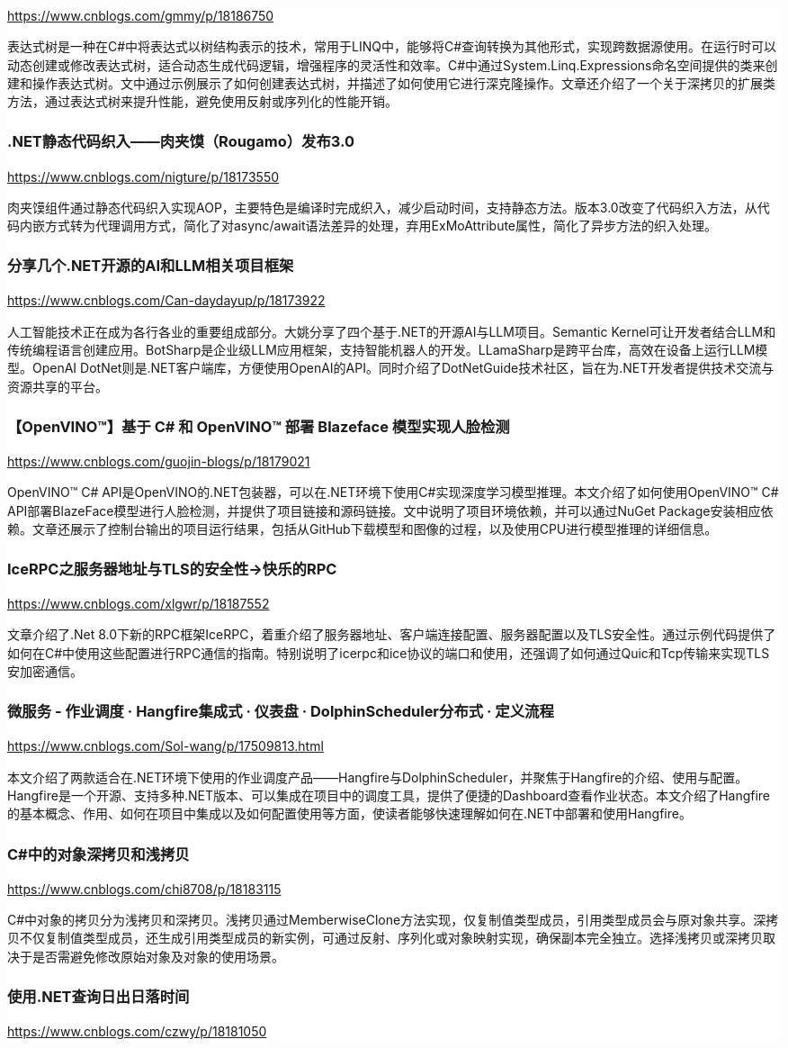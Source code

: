 https://www.cnblogs.com/gmmy/p/18186750

表达式树是一种在C#中将表达式以树结构表示的技术，常用于LINQ中，能够将C#查询转换为其他形式，实现跨数据源使用。在运行时可以动态创建或修改表达式树，适合动态生成代码逻辑，增强程序的灵活性和效率。C#中通过System.Linq.Expressions命名空间提供的类来创建和操作表达式树。文中通过示例展示了如何创建表达式树，并描述了如何使用它进行深克隆操作。文章还介绍了一个关于深拷贝的扩展类方法，通过表达式树来提升性能，避免使用反射或序列化的性能开销。

### .NET静态代码织入——肉夹馍（Rougamo）发布3.0

https://www.cnblogs.com/nigture/p/18173550

肉夹馍组件通过静态代码织入实现AOP，主要特色是编译时完成织入，减少启动时间，支持静态方法。版本3.0改变了代码织入方法，从代码内嵌方式转为代理调用方式，简化了对async/await语法差异的处理，弃用ExMoAttribute属性，简化了异步方法的织入处理。

### 分享几个.NET开源的AI和LLM相关项目框架

https://www.cnblogs.com/Can-daydayup/p/18173922

人工智能技术正在成为各行各业的重要组成部分。大姚分享了四个基于.NET的开源AI与LLM项目。Semantic Kernel可让开发者结合LLM和传统编程语言创建应用。BotSharp是企业级LLM应用框架，支持智能机器人的开发。LLamaSharp是跨平台库，高效在设备上运行LLM模型。OpenAI DotNet则是.NET客户端库，方便使用OpenAI的API。同时介绍了DotNetGuide技术社区，旨在为.NET开发者提供技术交流与资源共享的平台。

### 【OpenVINO™】基于 C# 和 OpenVINO™ 部署 Blazeface 模型实现人脸检测

https://www.cnblogs.com/guojin-blogs/p/18179021

OpenVINO™ C# API是OpenVINO的.NET包装器，可以在.NET环境下使用C#实现深度学习模型推理。本文介绍了如何使用OpenVINO™ C# API部署BlazeFace模型进行人脸检测，并提供了项目链接和源码链接。文中说明了项目环境依赖，并可以通过NuGet Package安装相应依赖。文章还展示了控制台输出的项目运行结果，包括从GitHub下载模型和图像的过程，以及使用CPU进行模型推理的详细信息。

### IceRPC之服务器地址与TLS的安全性-&gt;快乐的RPC

https://www.cnblogs.com/xlgwr/p/18187552

文章介绍了.Net 8.0下新的RPC框架IceRPC，着重介绍了服务器地址、客户端连接配置、服务器配置以及TLS安全性。通过示例代码提供了如何在C#中使用这些配置进行RPC通信的指南。特别说明了icerpc和ice协议的端口和使用，还强调了如何通过Quic和Tcp传输来实现TLS安加密通信。

### 微服务 - 作业调度 &#183; Hangfire集成式 &#183; 仪表盘 &#183; DolphinScheduler分布式 &#183; 定义流程

https://www.cnblogs.com/Sol-wang/p/17509813.html

本文介绍了两款适合在.NET环境下使用的作业调度产品——Hangfire与DolphinScheduler，并聚焦于Hangfire的介绍、使用与配置。Hangfire是一个开源、支持多种.NET版本、可以集成在项目中的调度工具，提供了便捷的Dashboard查看作业状态。本文介绍了Hangfire的基本概念、作用、如何在项目中集成以及如何配置使用等方面，使读者能够快速理解如何在.NET中部署和使用Hangfire。

### C#中的对象深拷贝和浅拷贝

https://www.cnblogs.com/chi8708/p/18183115

C#中对象的拷贝分为浅拷贝和深拷贝。浅拷贝通过MemberwiseClone方法实现，仅复制值类型成员，引用类型成员会与原对象共享。深拷贝不仅复制值类型成员，还生成引用类型成员的新实例，可通过反射、序列化或对象映射实现，确保副本完全独立。选择浅拷贝或深拷贝取决于是否需避免修改原始对象及对象的使用场景。

### 使用.NET查询日出日落时间

https://www.cnblogs.com/czwy/p/18181050
